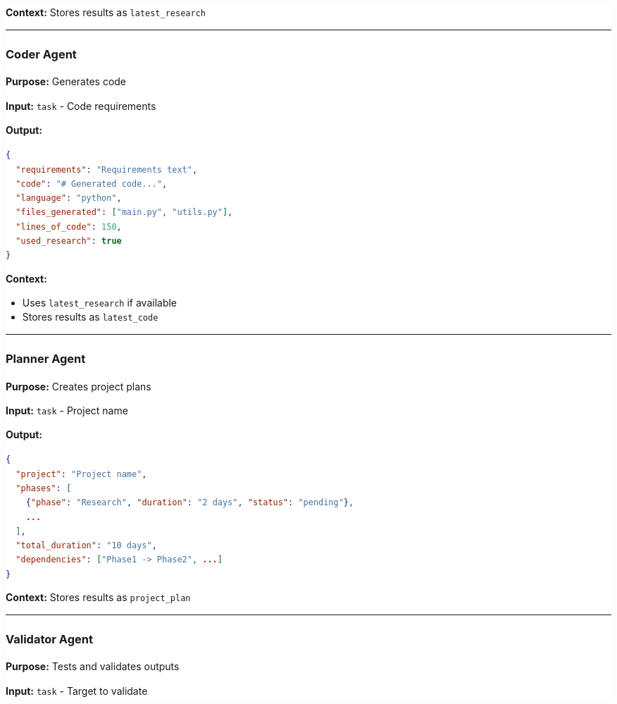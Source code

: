 **Context:** Stores results as `latest_research`

---

### Coder Agent

**Purpose:** Generates code

**Input:** `task` - Code requirements

**Output:**
```json
{
  "requirements": "Requirements text",
  "code": "# Generated code...",
  "language": "python",
  "files_generated": ["main.py", "utils.py"],
  "lines_of_code": 150,
  "used_research": true
}
```

**Context:** 
- Uses `latest_research` if available
- Stores results as `latest_code`

---

### Planner Agent

**Purpose:** Creates project plans

**Input:** `task` - Project name

**Output:**
```json
{
  "project": "Project name",
  "phases": [
    {"phase": "Research", "duration": "2 days", "status": "pending"},
    ...
  ],
  "total_duration": "10 days",
  "dependencies": ["Phase1 -> Phase2", ...]
}
```

**Context:** Stores results as `project_plan`

---

### Validator Agent

**Purpose:** Tests and validates outputs

**Input:** `task` - Target to validate
